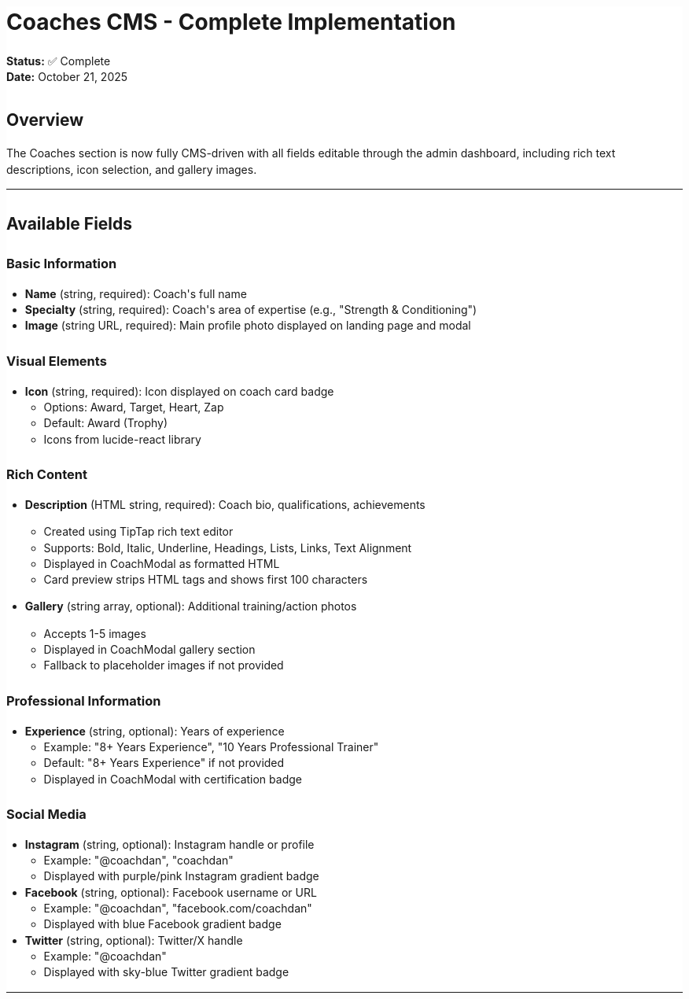# Coaches CMS - Complete Implementation

**Status:** ✅ Complete  
**Date:** October 21, 2025

## Overview

The Coaches section is now fully CMS-driven with all fields editable through the admin dashboard, including rich text descriptions, icon selection, and gallery images.

---

## Available Fields

### Basic Information

- **Name** (string, required): Coach's full name
- **Specialty** (string, required): Coach's area of expertise (e.g., "Strength & Conditioning")
- **Image** (string URL, required): Main profile photo displayed on landing page and modal

### Visual Elements

- **Icon** (string, required): Icon displayed on coach card badge
  - Options: Award, Target, Heart, Zap
  - Default: Award (Trophy)
  - Icons from lucide-react library

### Rich Content

- **Description** (HTML string, required): Coach bio, qualifications, achievements

  - Created using TipTap rich text editor
  - Supports: Bold, Italic, Underline, Headings, Lists, Links, Text Alignment
  - Displayed in CoachModal as formatted HTML
  - Card preview strips HTML tags and shows first 100 characters

- **Gallery** (string array, optional): Additional training/action photos
  - Accepts 1-5 images
  - Displayed in CoachModal gallery section
  - Fallback to placeholder images if not provided

### Professional Information

- **Experience** (string, optional): Years of experience
  - Example: "8+ Years Experience", "10 Years Professional Trainer"
  - Default: "8+ Years Experience" if not provided
  - Displayed in CoachModal with certification badge

### Social Media

- **Instagram** (string, optional): Instagram handle or profile
  - Example: "@coachdan", "coachdan"
  - Displayed with purple/pink Instagram gradient badge
- **Facebook** (string, optional): Facebook username or URL
  - Example: "@coachdan", "facebook.com/coachdan"
  - Displayed with blue Facebook gradient badge
- **Twitter** (string, optional): Twitter/X handle
  - Example: "@coachdan"
  - Displayed with sky-blue Twitter gradient badge

---